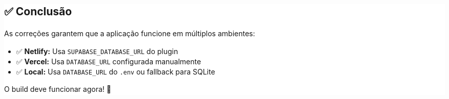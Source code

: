 
## ✅ Conclusão

As correções garantem que a aplicação funcione em múltiplos ambientes:
- ✅ **Netlify:** Usa `SUPABASE_DATABASE_URL` do plugin
- ✅ **Vercel:** Usa `DATABASE_URL` configurada manualmente
- ✅ **Local:** Usa `DATABASE_URL` do `.env` ou fallback para SQLite

O build deve funcionar agora! 🎉
